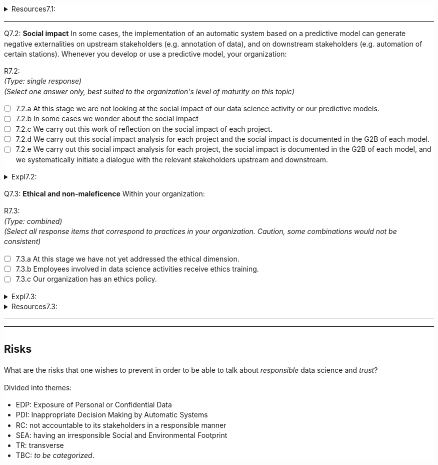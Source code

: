 <details><summary>Resources7.1:</summary></details>

---

Q7.2: **Social impact**
In some cases, the implementation of an automatic system based on a predictive model can generate negative externalities on upstream stakeholders (e.g. annotation of data), and on downstream stakeholders (e.g. automation of certain stations). Whenever you develop or use a predictive model, your organization:

R7.2:  
_(Type: single response)_  
_(Select one answer only, best suited to the organization's level of maturity on this topic)_

- [ ] 7.2.a At this stage we are not looking at the social impact of our data science activity or our predictive models.
- [ ] 7.2.b In some cases we wonder about the social impact
- [ ] 7.2.c We carry out this work of reflection on the social impact of each project.
- [ ] 7.2.d We carry out this social impact analysis for each project and the social impact is documented in the G2B of each model.
- [ ] 7.2.e We carry out this social impact analysis for each project, the social impact is documented in the G2B of each model, and we systematically initiate a dialogue with the relevant stakeholders upstream and downstream.

<details><summary> Expl7.2: </summary></details>


Q7.3: **Ethical and non-maleficence** 
Within your organization:

R7.3:  
_(Type: combined)_  
_(Select all response items that correspond to practices in your organization. Caution, some combinations would not be consistent)_

- [ ] 7.3.a At this stage we have not yet addressed the ethical dimension.
- [ ] 7.3.b Employees involved in data science activities receive ethics training.
- [ ] 7.3.c Our organization has an ethics policy.

<details><summary> Expl7.3:</summary></details>

<details><summary>Resources7.3:</summary></details>

---
---

## Risks ##

What are the risks that one wishes to prevent in order to be able to talk about _responsible_ data science and _trust_?

Divided into themes:

- EDP: Exposure of Personal or Confidential Data
- PDI: Inappropriate Decision Making by Automatic Systems
- RC: not accountable to its stakeholders in a responsible manner
- SEA: having an irresponsible Social and Environmental Footprint
- TR: transverse
- TBC: _to be categorized_.

